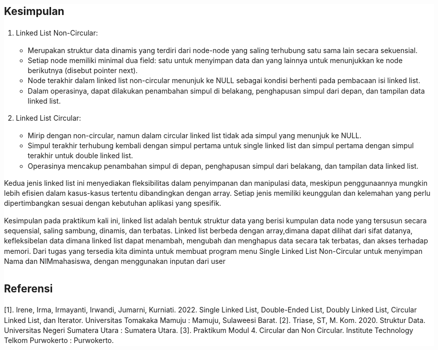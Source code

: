 
## Kesimpulan

1. Linked List Non-Circular:
   - Merupakan struktur data dinamis yang terdiri dari node-node yang saling terhubung satu sama lain secara sekuensial.
   - Setiap node memiliki minimal dua field: satu untuk menyimpan data dan yang lainnya untuk menunjukkan ke node berikutnya (disebut pointer next).
   - Node terakhir dalam linked list non-circular menunjuk ke NULL sebagai kondisi berhenti pada pembacaan isi linked list.
   - Dalam operasinya, dapat dilakukan penambahan simpul di belakang, penghapusan simpul dari depan, dan tampilan data linked list.

2. Linked List Circular:
   - Mirip dengan non-circular, namun dalam circular linked list tidak ada simpul yang menunjuk ke NULL.
   - Simpul terakhir terhubung kembali dengan simpul pertama untuk single linked list dan simpul pertama dengan simpul terakhir untuk double linked list.
   - Operasinya mencakup penambahan simpul di depan, penghapusan simpul dari belakang, dan tampilan data linked list.
   
Kedua jenis linked list ini menyediakan fleksibilitas dalam penyimpanan dan manipulasi data, meskipun penggunaannya mungkin lebih efisien dalam kasus-kasus tertentu dibandingkan dengan array. Setiap jenis memiliki keunggulan dan kelemahan yang perlu dipertimbangkan sesuai dengan kebutuhan aplikasi yang spesifik.

Kesimpulan pada praktikum kali ini, linked list adalah bentuk struktur data yang berisi kumpulan data node yang tersusun secara sequensial, saling sambung, dinamis, dan terbatas. Linked list berbeda dengan array,dimana dapat dilihat dari sifat datanya, kefleksibelan data dimana linked list dapat menambah, mengubah dan menghapus data secara tak terbatas, dan akses terhadap memori. Dari tugas yang tersedia kita diminta untuk membuat program menu Single Linked List Non-Circular untuk menyimpan Nama dan NIMmahasiswa, dengan menggunakan inputan dari user

## Referensi
[1]. Irene, Irma, Irmayanti, Irwandi, Jumarni, Kurniati. 2022. Single Linked List, Double-Ended List, Doubly Linked List, Circular Linked List, dan Iterator. Universitas Tomakaka Mamuju : Mamuju, Sulaweesi Barat.
[2]. Triase, ST, M. Kom. 2020. Struktur Data. Universitas Negeri Sumatera Utara : Sumatera Utara.
[3]. Praktikum Modul 4. Circular dan Non Circular. Institute Technology Telkom Purwokerto : Purwokerto.